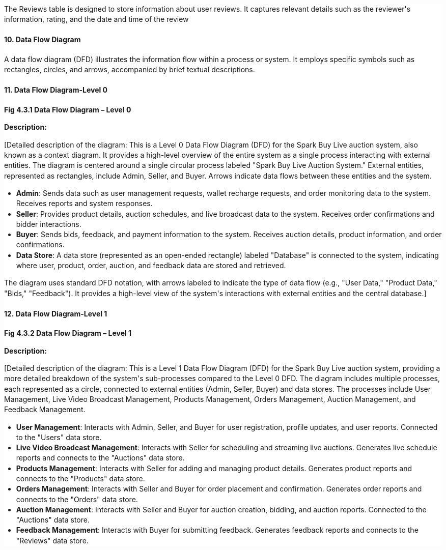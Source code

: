 The Reviews table is designed to store information about user reviews. It captures relevant details such as the reviewer's information, rating, and the date and time of the review

#### 10. <a name="_bookmark23"></a>Data Flow Diagram

A data flow diagram (DFD) illustrates the information flow within a process or system. It employs specific symbols such as rectangles, circles, and arrows, accompanied by brief textual descriptions.

#### 11. **Data Flow Diagram-Level 0**

**Fig 4.3.1 Data Flow Diagram – Level 0**

**Description:**

[Detailed description of the diagram: This is a Level 0 Data Flow Diagram (DFD) for the Spark Buy Live auction system, also known as a context diagram. It provides a high-level overview of the entire system as a single process interacting with external entities. The diagram is centered around a single circular process labeled "Spark Buy Live Auction System." External entities, represented as rectangles, include Admin, Seller, and Buyer. Arrows indicate data flows between these entities and the system.

- **Admin**: Sends data such as user management requests, wallet recharge requests, and order monitoring data to the system. Receives reports and system responses.
- **Seller**: Provides product details, auction schedules, and live broadcast data to the system. Receives order confirmations and bidder interactions.
- **Buyer**: Sends bids, feedback, and payment information to the system. Receives auction details, product information, and order confirmations.
- **Data Store**: A data store (represented as an open-ended rectangle) labeled "Database" is connected to the system, indicating where user, product, order, auction, and feedback data are stored and retrieved.

The diagram uses standard DFD notation, with arrows labeled to indicate the type of data flow (e.g., "User Data," "Product Data," "Bids," "Feedback"). It provides a high-level view of the system's interactions with external entities and the central database.]

#### 12. **Data Flow Diagram-Level 1**

**Fig 4.3.2 Data Flow Diagram – Level 1**

**Description:**

[Detailed description of the diagram: This is a Level 1 Data Flow Diagram (DFD) for the Spark Buy Live auction system, providing a more detailed breakdown of the system's sub-processes compared to the Level 0 DFD. The diagram includes multiple processes, each represented as a circle, connected to external entities (Admin, Seller, Buyer) and data stores. The processes include User Management, Live Video Broadcast Management, Products Management, Orders Management, Auction Management, and Feedback Management.

- **User Management**: Interacts with Admin, Seller, and Buyer for user registration, profile updates, and user reports. Connected to the "Users" data store.
- **Live Video Broadcast Management**: Interacts with Seller for scheduling and streaming live auctions. Generates live schedule reports and connects to the "Auctions" data store.
- **Products Management**: Interacts with Seller for adding and managing product details. Generates product reports and connects to the "Products" data store.
- **Orders Management**: Interacts with Seller and Buyer for order placement and confirmation. Generates order reports and connects to the "Orders" data store.
- **Auction Management**: Interacts with Seller and Buyer for auction creation, bidding, and auction reports. Connected to the "Auctions" data store.
- **Feedback Management**: Interacts with Buyer for submitting feedback. Generates feedback reports and connects to the "Reviews" data store.
